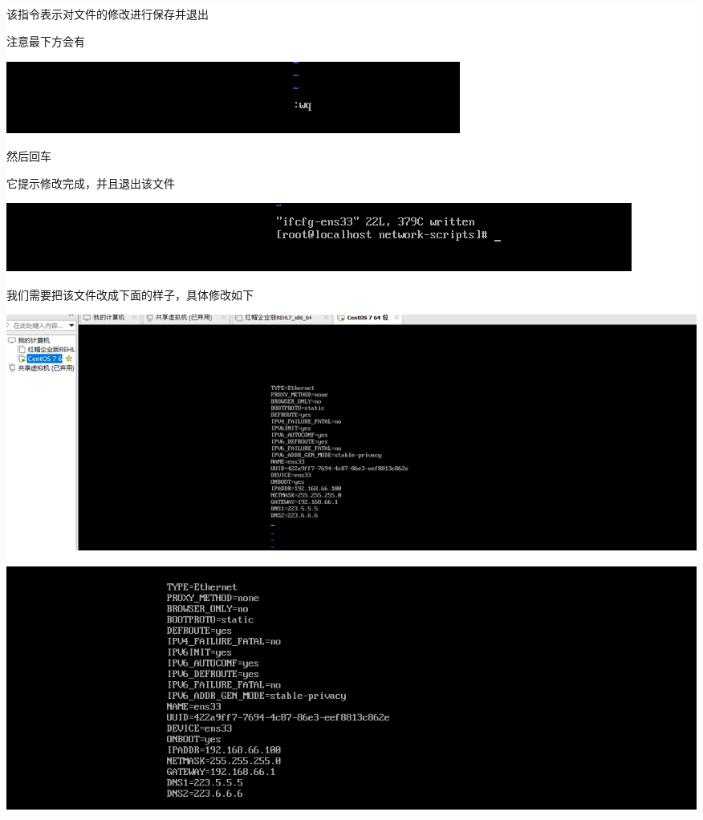 该指令表示对文件的修改进行保存并退出

注意最下方会有

![image-20221108104728144](Linux1.assets/image-20221108104728144.png)

然后回车

它提示修改完成，并且退出该文件

![image-20221108104843849](Linux1.assets/image-20221108104843849.png)



我们需要把该文件改成下面的样子，具体修改如下

![image-20221108091622940](Linux1.assets/image-20221108091622940.png)

![image-20221108091638805](Linux1.assets/image-20221108091638805.png)
